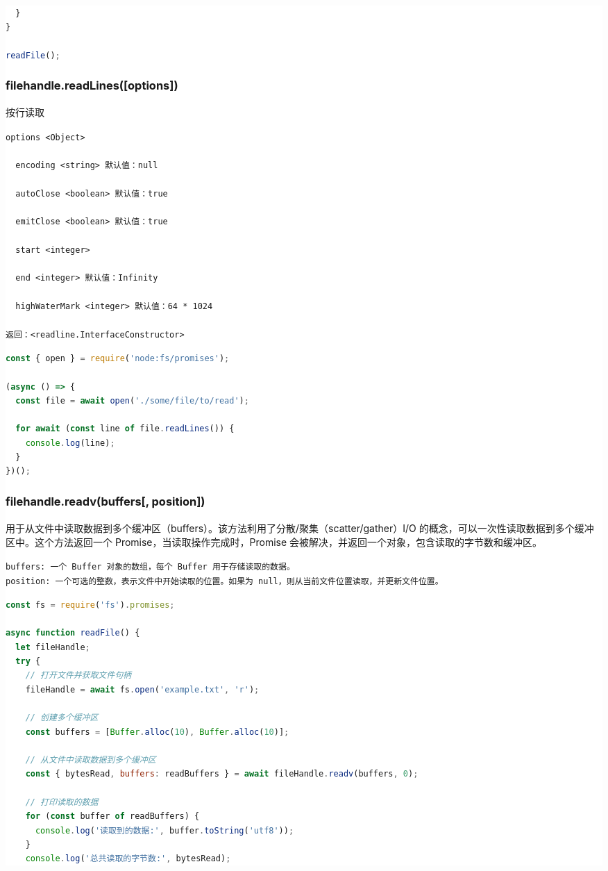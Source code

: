 ```js
  }
}

readFile();
```

### filehandle.readLines([options])
按行读取
```txt
options <Object>

  encoding <string> 默认值：null

  autoClose <boolean> 默认值：true

  emitClose <boolean> 默认值：true

  start <integer>

  end <integer> 默认值：Infinity

  highWaterMark <integer> 默认值：64 * 1024

返回：<readline.InterfaceConstructor>
```
```js
const { open } = require('node:fs/promises');

(async () => {
  const file = await open('./some/file/to/read');

  for await (const line of file.readLines()) {
    console.log(line);
  }
})();
```

### filehandle.readv(buffers[, position])
用于从文件中读取数据到多个缓冲区（buffers）。该方法利用了分散/聚集（scatter/gather）I/O 的概念，可以一次性读取数据到多个缓冲区中。这个方法返回一个 Promise，当读取操作完成时，Promise 会被解决，并返回一个对象，包含读取的字节数和缓冲区。
```txt
buffers: 一个 Buffer 对象的数组，每个 Buffer 用于存储读取的数据。
position: 一个可选的整数，表示文件中开始读取的位置。如果为 null，则从当前文件位置读取，并更新文件位置。
```
```js
const fs = require('fs').promises;

async function readFile() {
  let fileHandle;
  try {
    // 打开文件并获取文件句柄
    fileHandle = await fs.open('example.txt', 'r');
    
    // 创建多个缓冲区
    const buffers = [Buffer.alloc(10), Buffer.alloc(10)];
    
    // 从文件中读取数据到多个缓冲区
    const { bytesRead, buffers: readBuffers } = await fileHandle.readv(buffers, 0);
    
    // 打印读取的数据
    for (const buffer of readBuffers) {
      console.log('读取到的数据:', buffer.toString('utf8'));
    }
    console.log('总共读取的字节数:', bytesRead);
```